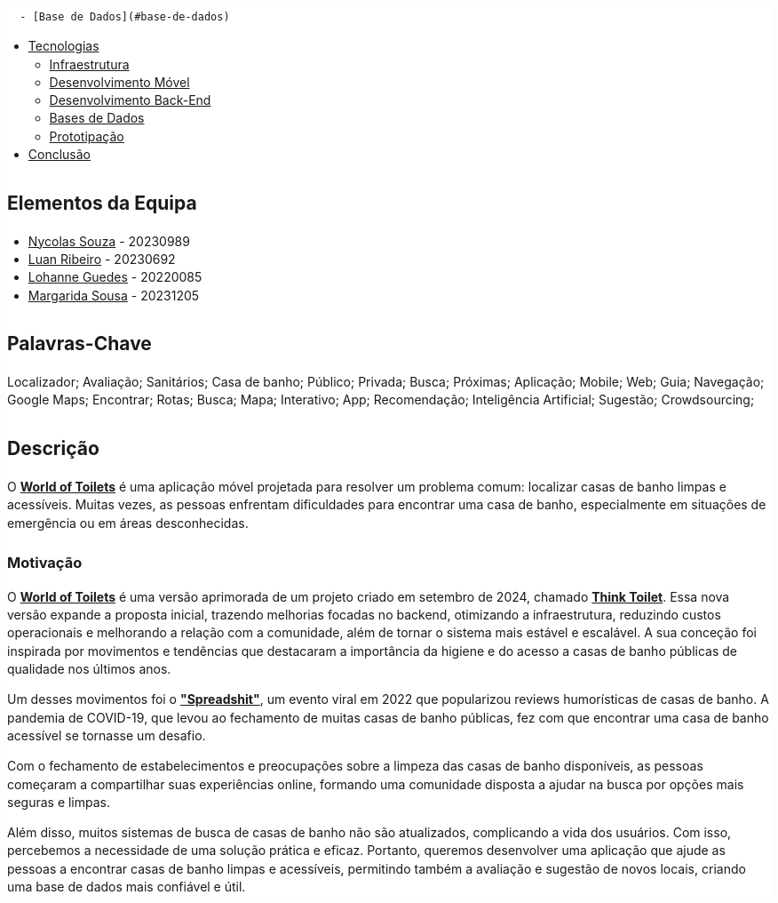       - [Base de Dados](#base-de-dados)
  - [Tecnologias](#tecnologias)
    - [Infraestrutura](#infraestrutura-1)
    - [Desenvolvimento Móvel](#desenvolvimento-móvel)
    - [Desenvolvimento Back-End](#desenvolvimento-back-end)
    - [Bases de Dados](#bases-de-dados)
    - [Prototipação](#prototipação)
  - [Conclusão](#conclusão)

## Elementos da Equipa

- [Nycolas Souza](https://github.com/nycocado) - 20230989
- [Luan Ribeiro](https://github.com/Ninjaok) - 20230692
- [Lohanne Guedes](https://github.com/Lohannecristina) - 20220085
- [Margarida Sousa](https://github.com/Kira-Sousa) - 20231205

## Palavras-Chave

Localizador; Avaliação; Sanitários; Casa de banho; Público; Privada; Busca; Próximas; Aplicação; Mobile; Web; Guia; Navegação; Google Maps; Encontrar; Rotas; Busca; Mapa; Interativo; App; Recomendação; Inteligência Artificial; Sugestão; Crowdsourcing;

## Descrição

O **[World of Toilets](https://github.com/nycocado/worldoftoilets)** é uma aplicação móvel projetada para resolver um problema comum: localizar casas de banho limpas e acessíveis. Muitas vezes, as pessoas enfrentam dificuldades para encontrar uma casa de banho, especialmente em situações de emergência ou em áreas desconhecidas.

### Motivação

O **[World of Toilets](https://github.com/nycocado/worldoftoilets)** é uma versão aprimorada de um projeto criado em setembro de 2024, chamado **[Think Toilet](https://github.com/nycocado/think-toilet)**. Essa nova versão expande a proposta inicial, trazendo melhorias focadas no backend, otimizando a infraestrutura, reduzindo custos operacionais e melhorando a relação com a comunidade, além de tornar o sistema mais estável e escalável. A sua conceção foi inspirada por movimentos e tendências que destacaram a importância da higiene e do acesso a casas de banho públicas de qualidade nos últimos anos.

Um desses movimentos foi o **["Spreadshit"](https://exame.com/pop/spreadshit-planilha-avalia-banheiros-empresas)**, um evento viral em 2022 que popularizou reviews humorísticas de casas de banho. A pandemia de COVID-19, que levou ao fechamento de muitas casas de banho públicas, fez com que encontrar uma casa de banho acessível se tornasse um desafio.

Com o fechamento de estabelecimentos e preocupações sobre a limpeza das casas de banho disponíveis, as pessoas começaram a compartilhar suas experiências online, formando uma comunidade disposta a ajudar na busca por opções mais seguras e limpas.

Além disso, muitos sistemas de busca de casas de banho não são atualizados, complicando a vida dos usuários. Com isso, percebemos a necessidade de uma solução prática e eficaz. Portanto, queremos desenvolver uma aplicação que ajude as pessoas a encontrar casas de banho limpas e acessíveis, permitindo também a avaliação e sugestão de novos locais, criando uma base de dados mais confiável e útil.
